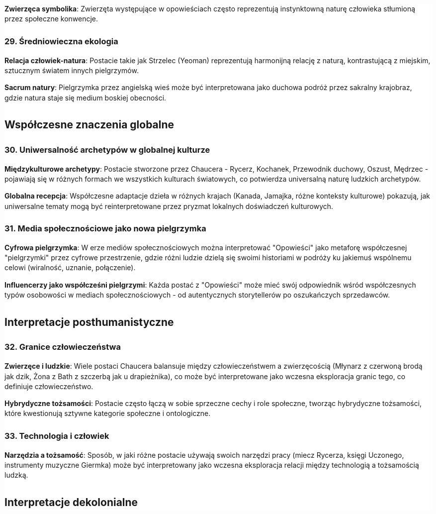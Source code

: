 **Zwierzęca symbolika**: Zwierzęta występujące w opowieściach często reprezentują instynktowną naturę człowieka stłumioną przez społeczne konwencje.

### 29. Średniowieczna ekologia

**Relacja człowiek-natura**: Postacie takie jak Strzelec (Yeoman) reprezentują harmonijną relację z naturą, kontrastującą z miejskim, sztucznym światem innych pielgrzymów.

**Sacrum natury**: Pielgrzymka przez angielską wieś może być interpretowana jako duchowa podróż przez sakralny krajobraz, gdzie natura staje się medium boskiej obecności.

## Współczesne znaczenia globalne

### 30. Uniwersalność archetypów w globalnej kulturze

**Międzykulturowe archetypy**: Postacie stworzone przez Chaucera - Rycerz, Kochanek, Przewodnik duchowy, Oszust, Mędrzec - pojawiają się w różnych formach we wszystkich kulturach światowych, co potwierdza universalną naturę ludzkich archetypów.

**Globalna recepcja**: Współczesne adaptacje dzieła w różnych krajach (Kanada, Jamajka, różne konteksty kulturowe) pokazują, jak uniwersalne tematy mogą być reinterpretowane przez pryzmat lokalnych doświadczeń kulturowych.

### 31. Media społecznościowe jako nowa pielgrzymka

**Cyfrowa pielgrzymka**: W erze mediów społecznościowych można interpretować "Opowieści" jako metaforę współczesnej "pielgrzymki" przez cyfrowe przestrzenie, gdzie różni ludzie dzielą się swoimi historiami w podróży ku jakiemuś wspólnemu celowi (wiralność, uznanie, połączenie).

**Influencerzy jako współcześni pielgrzymi**: Każda postać z "Opowieści" może mieć swój odpowiednik wśród współczesnych typów osobowości w mediach społecznościowych - od autentycznych storytellerów po oszukańczych sprzedawców.

## Interpretacje posthumanistyczne

### 32. Granice człowieczeństwa

**Zwierzęce i ludzkie**: Wiele postaci Chaucera balansuje między człowieczeństwem a zwierzęcością (Młynarz z czerwoną brodą jak dzik, Żona z Bath z szczerbą jak u drapieżnika), co może być interpretowane jako wczesna eksploracja granic tego, co definiuje człowieczeństwo.

**Hybrydyczne tożsamości**: Postacie często łączą w sobie sprzeczne cechy i role społeczne, tworząc hybrydyczne tożsamości, które kwestionują sztywne kategorie społeczne i ontologiczne.

### 33. Technologia i człowiek

**Narzędzia a tożsamość**: Sposób, w jaki różne postacie używają swoich narzędzi pracy (miecz Rycerza, księgi Uczonego, instrumenty muzyczne Giermka) może być interpretowany jako wczesna eksploracja relacji między technologią a tożsamością ludzką.

## Interpretacje dekolonialne
